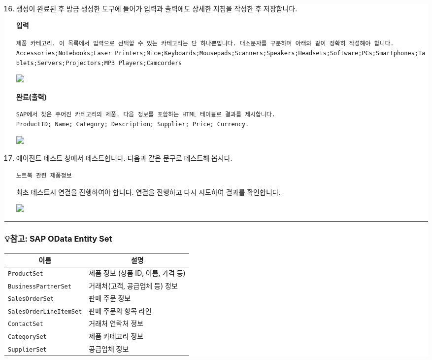 
16. 생성이 완료된 후 방금 생성한 도구에 들어가 입력과 출력에도 상세한 지침을 작성한 후 저장합니다.</br>

    **입력**
    ```
    제품 카테고리. 이 목록에서 입력으로 선택할 수 있는 카테고리는 단 하나뿐입니다. 대소문자를 구분하며 아래와 같이 정확히 작성해야 합니다.
    Accessories;Notebooks;Laser Printers;Mice;Keyboards;Mousepads;Scanners;Speakers;Headsets;Software;PCs;Smartphones;Tablets;Servers;Projectors;MP3 Players;Camcorders
    ```

    <img src="https://github.com/user-attachments/assets/d1c83a74-cd02-49d8-b0d4-30a46a320faa" width=800/>

    **완료(출력)**
    ```
    SAP에서 찾은 주어진 카테고리의 제품. 다음 정보를 포함하는 HTML 테이블로 결과를 제시합니다.
    ProductID; Name; Category; Description; Supplier; Price; Currency.
    ```

    <img src="https://github.com/user-attachments/assets/f22b40a9-d504-42e4-b023-cb7d33e673e9" width=800/>


17. 에이전트 테스트 창에서 테스트합니다. 다음과 같은 문구로 테스트해 봅시다.

    ```
    노트북 관련 제품정보
    ```

    최초 테스트시 연결을 진행하여야 합니다. 연결을 진행하고 다시 시도하여 결과를 확인합니다.

    <img src="https://github.com/user-attachments/assets/c44eee86-b2b5-4e76-aedd-340187d81168" width=800/>


---

### 💡참고: SAP OData Entity Set

| 이름                    | 설명                             |
| ----------------------- | -------------------------------- |
| `ProductSet`            | 제품 정보 (상품 ID, 이름, 가격 등) | 
| `BusinessPartnerSet`    | 거래처(고객, 공급업체 등) 정보     |
| `SalesOrderSet`         | 판매 주문 정보                    |
| `SalesOrderLineItemSet` | 판매 주문의 항목 라인              |
| `ContactSet`            | 거래처 연락처 정보                 |
| `CategorySet`           | 제품 카테고리 정보                 |
| `SupplierSet`           | 공급업체 정보                     |



